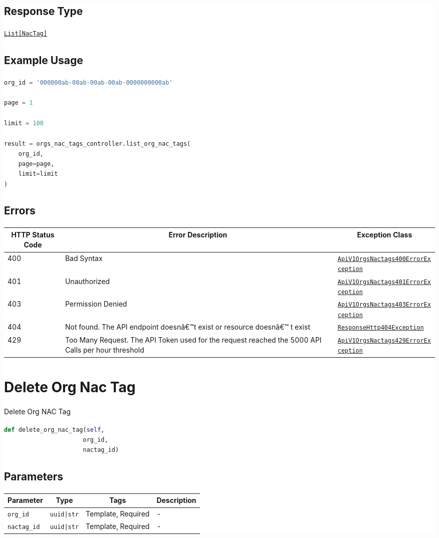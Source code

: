 ## Response Type

[`List[NacTag]`](../../doc/models/nac-tag.md)

## Example Usage

```python
org_id = '000000ab-00ab-00ab-00ab-0000000000ab'

page = 1

limit = 100

result = orgs_nac_tags_controller.list_org_nac_tags(
    org_id,
    page=page,
    limit=limit
)
```

## Errors

| HTTP Status Code | Error Description | Exception Class |
|  --- | --- | --- |
| 400 | Bad Syntax | [`ApiV1OrgsNactags400ErrorException`](../../doc/models/api-v1-orgs-nactags-400-error-exception.md) |
| 401 | Unauthorized | [`ApiV1OrgsNactags401ErrorException`](../../doc/models/api-v1-orgs-nactags-401-error-exception.md) |
| 403 | Permission Denied | [`ApiV1OrgsNactags403ErrorException`](../../doc/models/api-v1-orgs-nactags-403-error-exception.md) |
| 404 | Not found. The API endpoint doesnâ€™t exist or resource doesnâ€™ t exist | [`ResponseHttp404Exception`](../../doc/models/response-http-404-exception.md) |
| 429 | Too Many Request. The API Token used for the request reached the 5000 API Calls per hour threshold | [`ApiV1OrgsNactags429ErrorException`](../../doc/models/api-v1-orgs-nactags-429-error-exception.md) |


# Delete Org Nac Tag

Delete Org NAC Tag

```python
def delete_org_nac_tag(self,
                      org_id,
                      nactag_id)
```

## Parameters

| Parameter | Type | Tags | Description |
|  --- | --- | --- | --- |
| `org_id` | `uuid\|str` | Template, Required | - |
| `nactag_id` | `uuid\|str` | Template, Required | - |
